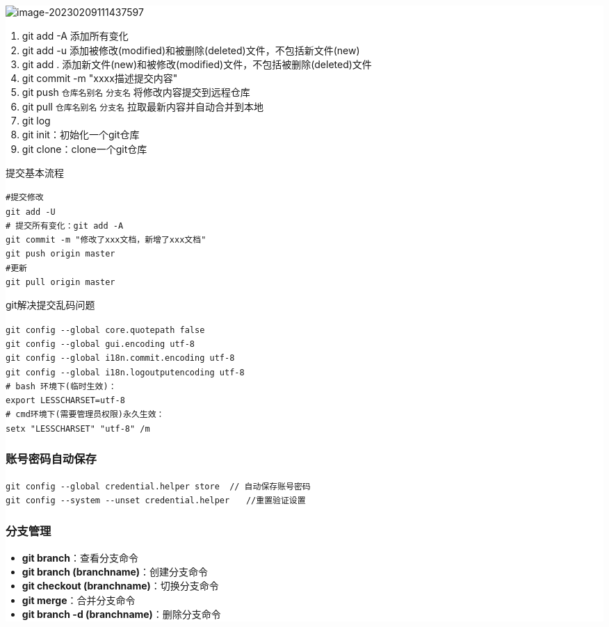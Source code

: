 ![image-20230209111437597](https://cdn.jsdelivr.net/gh/PaoMoXML/image@main/img/image-20230209111437597.png)





1. git add -A  添加所有变化
2. git add -u  添加被修改(modified)和被删除(deleted)文件，不包括新文件(new)
3. git add .   添加新文件(new)和被修改(modified)文件，不包括被删除(deleted)文件
4. git commit -m "xxxx描述提交内容"
5. git push `仓库名别名` `分支名` 将修改内容提交到远程仓库
6. git pull  `仓库名别名` `分支名`  拉取最新内容并自动合并到本地
7. git log
8. git init：初始化一个git仓库
9. git clone：clone一个git仓库



提交基本流程

```shell
#提交修改 
git add -U
# 提交所有变化：git add -A
git commit -m "修改了xxx文档，新增了xxx文档"
git push origin master
#更新
git pull origin master
```

git解决提交乱码问题

```shell
git config --global core.quotepath false 
git config --global gui.encoding utf-8
git config --global i18n.commit.encoding utf-8 
git config --global i18n.logoutputencoding utf-8 
# bash 环境下(临时生效)：
export LESSCHARSET=utf-8
# cmd环境下(需要管理员权限)永久生效：
setx "LESSCHARSET" "utf-8" /m
```



### 账号密码自动保存

```shell
git config --global credential.helper store  // 自动保存账号密码
git config --system --unset credential.helper　　//重置验证设置
```



### 分支管理

- **git branch**：查看分支命令
- **git branch (branchname)**：创建分支命令
- **git checkout (branchname)**：切换分支命令
- **git merge**：合并分支命令
- **git branch -d (branchname)**：删除分支命令
